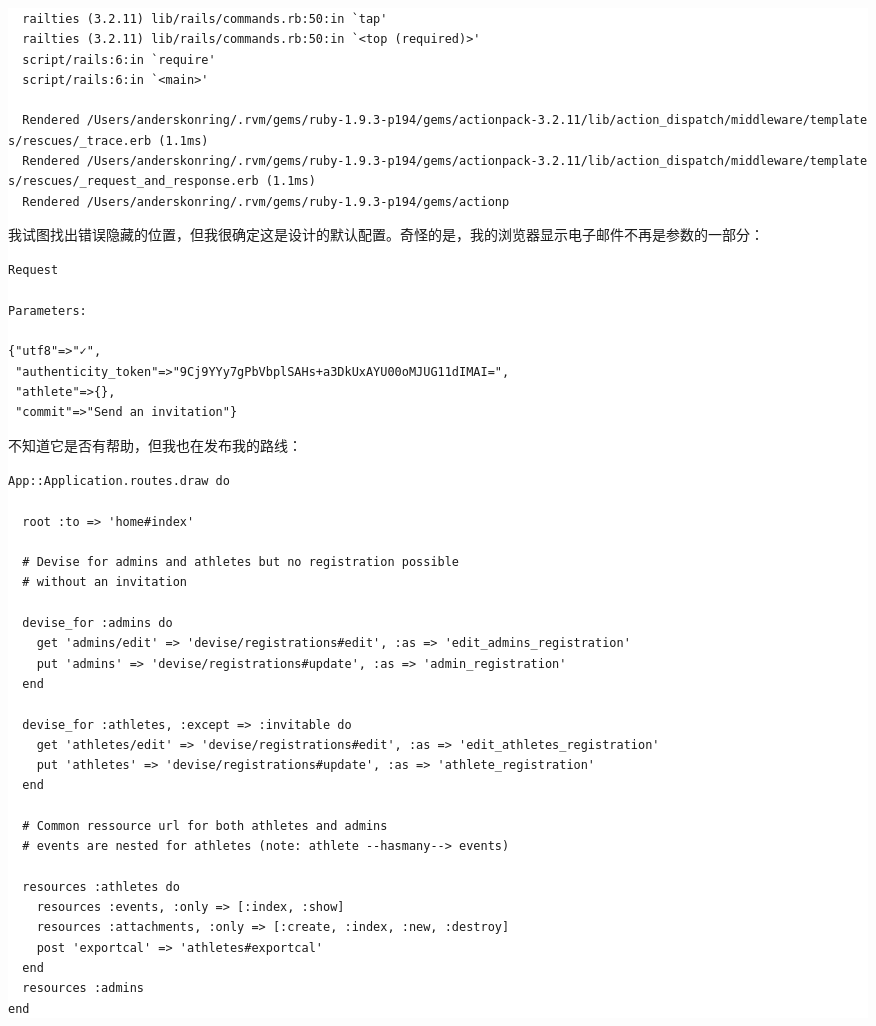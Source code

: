 ```
  railties (3.2.11) lib/rails/commands.rb:50:in `tap'
  railties (3.2.11) lib/rails/commands.rb:50:in `<top (required)>'
  script/rails:6:in `require'
  script/rails:6:in `<main>'

  Rendered /Users/anderskonring/.rvm/gems/ruby-1.9.3-p194/gems/actionpack-3.2.11/lib/action_dispatch/middleware/templates/rescues/_trace.erb (1.1ms)
  Rendered /Users/anderskonring/.rvm/gems/ruby-1.9.3-p194/gems/actionpack-3.2.11/lib/action_dispatch/middleware/templates/rescues/_request_and_response.erb (1.1ms)
  Rendered /Users/anderskonring/.rvm/gems/ruby-1.9.3-p194/gems/actionp 
```

我试图找出错误隐藏的位置，但我很确定这是设计的默认配置。奇怪的是，我的浏览器显示电子邮件不再是参数的一部分：

```
Request

Parameters:

{"utf8"=>"✓",
 "authenticity_token"=>"9Cj9YYy7gPbVbplSAHs+a3DkUxAYU00oMJUG11dIMAI=",
 "athlete"=>{},
 "commit"=>"Send an invitation"} 
```

不知道它是否有帮助，但我也在发布我的路线：

```
App::Application.routes.draw do

  root :to => 'home#index'

  # Devise for admins and athletes but no registration possible
  # without an invitation

  devise_for :admins do
    get 'admins/edit' => 'devise/registrations#edit', :as => 'edit_admins_registration'
    put 'admins' => 'devise/registrations#update', :as => 'admin_registration'
  end

  devise_for :athletes, :except => :invitable do
    get 'athletes/edit' => 'devise/registrations#edit', :as => 'edit_athletes_registration'
    put 'athletes' => 'devise/registrations#update', :as => 'athlete_registration'
  end

  # Common ressource url for both athletes and admins
  # events are nested for athletes (note: athlete --hasmany--> events)

  resources :athletes do 
    resources :events, :only => [:index, :show] 
    resources :attachments, :only => [:create, :index, :new, :destroy]
    post 'exportcal' => 'athletes#exportcal'        
  end 
  resources :admins
end 
```
